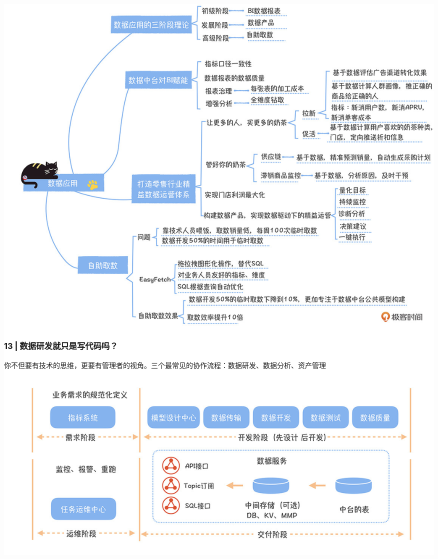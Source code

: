 ![img](imgs/数据治理-网易中台课/cd21535b991f4266b393ed4562911998.jpg)

### 13 | 数据研发就只是写代码吗？

你不但要有技术的思维，更要有管理者的视角。三个最常见的协作流程：数据研发、数据分析、资产管理

![img](imgs/数据治理-网易中台课/135074b35571f137b6299fcf058d12fc.jpg)

